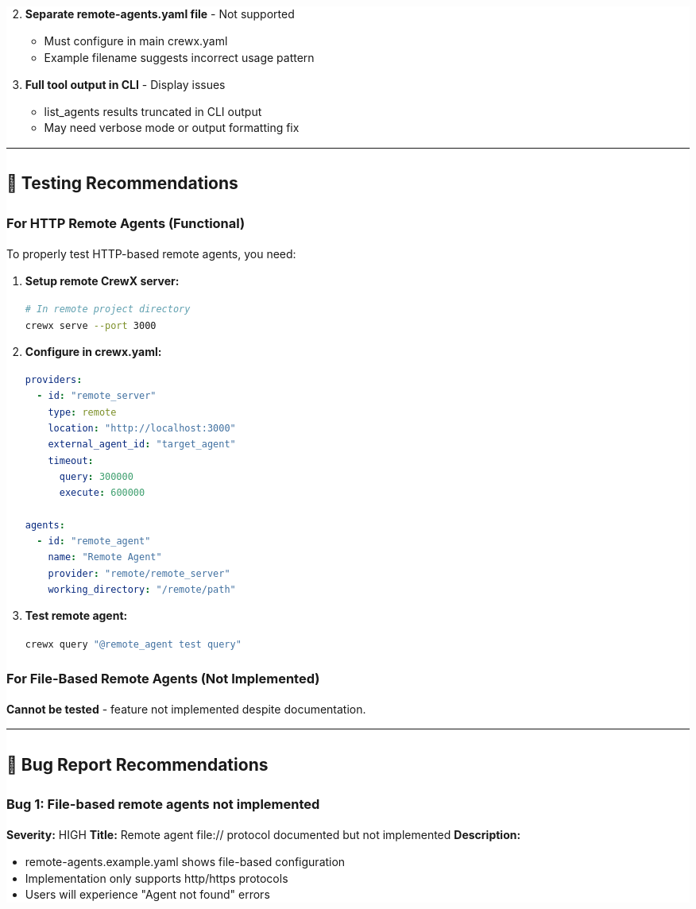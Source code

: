 2. **Separate remote-agents.yaml file** - Not supported
   - Must configure in main crewx.yaml
   - Example filename suggests incorrect usage pattern

3. **Full tool output in CLI** - Display issues
   - list_agents results truncated in CLI output
   - May need verbose mode or output formatting fix

---

## 🎯 Testing Recommendations

### For HTTP Remote Agents (Functional)
To properly test HTTP-based remote agents, you need:

1. **Setup remote CrewX server:**
   ```bash
   # In remote project directory
   crewx serve --port 3000
   ```

2. **Configure in crewx.yaml:**
   ```yaml
   providers:
     - id: "remote_server"
       type: remote
       location: "http://localhost:3000"
       external_agent_id: "target_agent"
       timeout:
         query: 300000
         execute: 600000

   agents:
     - id: "remote_agent"
       name: "Remote Agent"
       provider: "remote/remote_server"
       working_directory: "/remote/path"
   ```

3. **Test remote agent:**
   ```bash
   crewx query "@remote_agent test query"
   ```

### For File-Based Remote Agents (Not Implemented)
**Cannot be tested** - feature not implemented despite documentation.

---

## 🐛 Bug Report Recommendations

### Bug 1: File-based remote agents not implemented
**Severity:** HIGH
**Title:** Remote agent file:// protocol documented but not implemented
**Description:**
- remote-agents.example.yaml shows file-based configuration
- Implementation only supports http/https protocols
- Users will experience "Agent not found" errors
